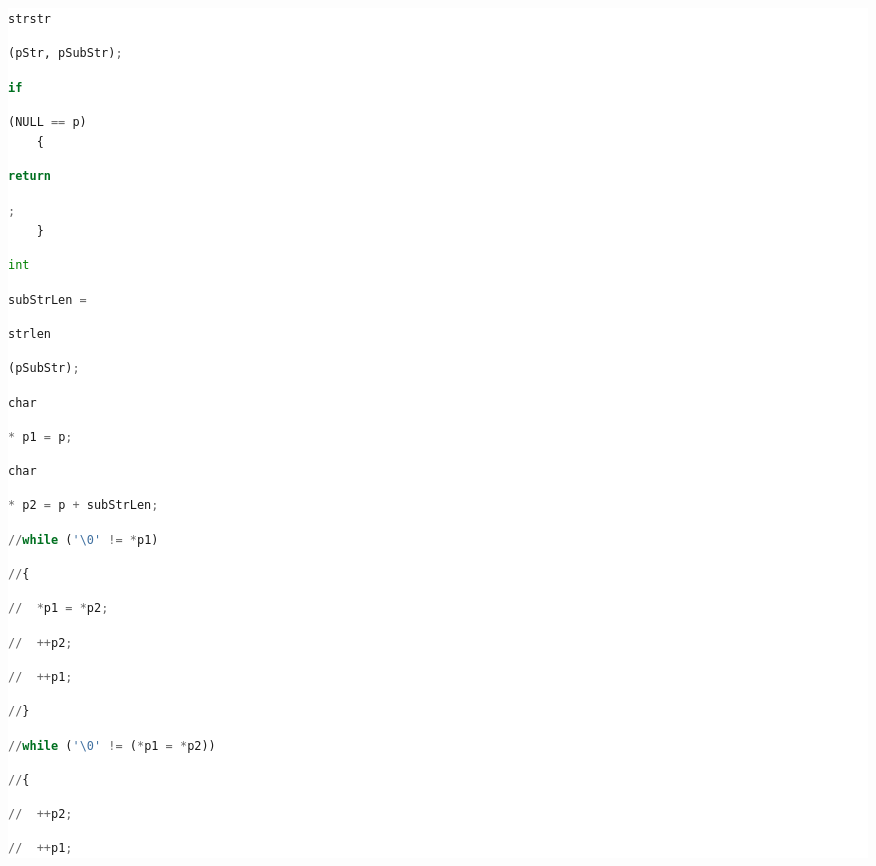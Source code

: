 ```python
strstr
```
```python
(pStr, pSubStr);
```
```python
if
```
```python
(NULL == p)
    {
```
```python
return
```
```python
;
    }
```
```python
int
```
```python
subStrLen =
```
```python
strlen
```
```python
(pSubStr);
```
```python
char
```
```python
* p1 = p;
```
```python
char
```
```python
* p2 = p + subStrLen;
```
```python
//while ('\0' != *p1)
```
```python
//{
```
```python
//  *p1 = *p2;
```
```python
//  ++p2;
```
```python
//  ++p1;
```
```python
//}
```
```python
//while ('\0' != (*p1 = *p2))
```
```python
//{
```
```python
//  ++p2;
```
```python
//  ++p1;
```
